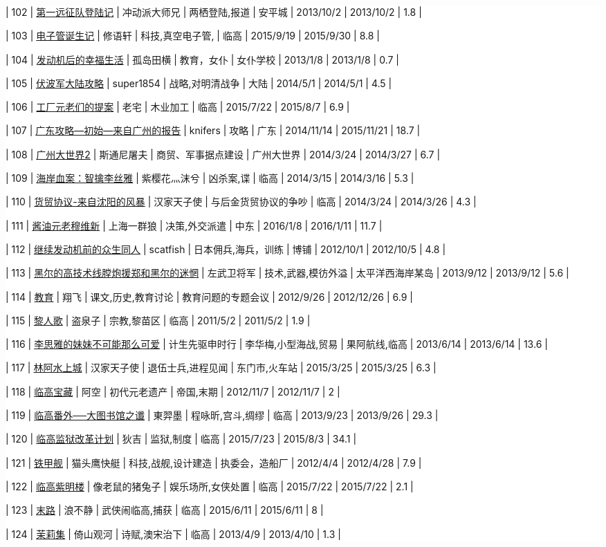 | 102 | [第一远征队登陆记](http://lgqm.huiji.wiki/wiki/%E7%AC%AC%E4%B8%80%E8%BF%9C%E5%BE%81%E9%98%9F%E7%99%BB%E9%99%86%E8%AE%B0) | 冲动派大师兄 | 两栖登陆,报道 | 安平城 | 2013/10/2 | 2013/10/2 | 1.8 |

| 103 | [电子管诞生记](http://lgqm.huiji.wiki/wiki/%E7%94%B5%E5%AD%90%E7%AE%A1%E8%AF%9E%E7%94%9F%E8%AE%B0) | 修语轩 | 科技,真空电子管, | 临高 | 2015/9/19 | 2015/9/30 | 8.8 |

| 104 | [发动机后的幸福生活](http://lgqm.huiji.wiki/wiki/%E5%8F%91%E5%8A%A8%E6%9C%BA%E5%90%8E%E7%9A%84%E5%B9%B8%E7%A6%8F%E7%94%9F%E6%B4%BB) | 孤岛田横 | 教育，女仆 | 女仆学校 | 2013/1/8 | 2013/1/8 | 0.7 |

| 105 | [伏波军大陆攻略](http://lgqm.huiji.wiki/wiki/%E4%BC%8F%E6%B3%A2%E5%86%9B%E5%A4%A7%E9%99%86%E6%94%BB%E7%95%A5) | super1854 | 战略,对明清战争 | 大陆 | 2014/5/1 | 2014/5/1 | 4.5 |

| 106 | [工厂元老们的提案](http://lgqm.huiji.wiki/wiki/%E5%B7%A5%E5%8E%82%E5%85%83%E8%80%81%E4%BB%AC%E7%9A%84%E6%8F%90%E6%A1%88) | 老宅 | 木业加工 | 临高 | 2015/7/22 | 2015/8/7 | 6.9 |

| 107 | [广东攻略—初始—来自广州的报告](http://lgqm.huiji.wiki/wiki/%E5%B9%BF%E4%B8%9C%E6%94%BB%E7%95%A5%E2%80%94%E5%88%9D%E5%A7%8B%E2%80%94%E6%9D%A5%E8%87%AA%E5%B9%BF%E5%B7%9E%E7%9A%84%E6%8A%A5%E5%91%8A) | knifers | 攻略 | 广东 | 2014/11/14 | 2015/11/21 | 18.7 |

| 108 | [广州大世界2](http://lgqm.huiji.wiki/wiki/%E5%B9%BF%E5%B7%9E%E5%A4%A7%E4%B8%96%E7%95%8C2) | 斯通尼屠夫 | 商贸、军事据点建设 | 广州大世界 | 2014/3/24 | 2014/3/27 | 6.7 |

| 109 | [海岸血案：智擒李丝雅](http://lgqm.huiji.wiki/wiki/%E6%B5%B7%E5%B2%B8%E8%A1%80%E6%A1%88%EF%BC%9A%E6%99%BA%E6%93%92%E6%9D%8E%E4%B8%9D%E9%9B%85) | 紫樱花灬沫兮 | 凶杀案,谍 | 临高 | 2014/3/15 | 2014/3/16 | 5.3 |

| 110 | [货贸协议-来自沈阳的风暴](http://lgqm.huiji.wiki/wiki/%E8%B4%A7%E8%B4%B8%E5%8D%8F%E8%AE%AE-%E6%9D%A5%E8%87%AA%E6%B2%88%E9%98%B3%E7%9A%84%E9%A3%8E%E6%9A%B4) | 汉家天子使 | 与后金货贸协议的争吵 | 临高 | 2014/3/24 | 2014/3/26 | 4.3 |

| 111 | [酱油元老穆维新](http://lgqm.huiji.wiki/wiki/%E9%85%B1%E6%B2%B9%E5%85%83%E8%80%81%E7%A9%86%E7%BB%B4%E6%96%B0) | 上海一群狼 | 决策,外交派遣 | 中东 | 2016/1/8 | 2016/1/11 | 11.7 |

| 112 | [继续发动机前的众生同人](http://lgqm.huiji.wiki/wiki/%E7%BB%A7%E7%BB%AD%E5%8F%91%E5%8A%A8%E6%9C%BA%E5%89%8D%E7%9A%84%E4%BC%97%E7%94%9F%E5%90%8C%E4%BA%BA) | scatfish | 日本佣兵,海兵，训练 | 博铺 | 2012/10/1 | 2012/10/5 | 4.8 |

| 113 | [黑尔的高技术线膛炮援郑和黑尔的迷惘](http://lgqm.huiji.wiki/wiki/%E9%BB%91%E5%B0%94%E7%9A%84%E9%AB%98%E6%8A%80%E6%9C%AF%E7%BA%BF%E8%86%9B%E7%82%AE%E6%8F%B4%E9%83%91%E5%92%8C%E9%BB%91%E5%B0%94%E7%9A%84%E8%BF%B7%E6%83%98) | 左武卫将军 | 技术,武器,模彷外溢 | 太平洋西海岸某岛 | 2013/9/12 | 2013/9/12 | 5.6 |

| 114 | [教育](http://lgqm.huiji.wiki/wiki/%E6%95%99%E8%82%B2) | 翔飞 | 课文,历史,教育讨论 | 教育问题的专题会议 | 2012/9/26 | 2012/12/26 | 6.9 |

| 115 | [黎人歌](http://lgqm.huiji.wiki/wiki/%E9%BB%8E%E4%BA%BA%E6%AD%8C) | 盗泉子 | 宗教,黎苗区 | 临高 | 2011/5/2 | 2011/5/2 | 1.9 |

| 116 | [李思雅的妹妹不可能那么可爱](http://lgqm.huiji.wiki/wiki/%E6%9D%8E%E6%80%9D%E9%9B%85%E7%9A%84%E5%A6%B9%E5%A6%B9%E4%B8%8D%E5%8F%AF%E8%83%BD%E9%82%A3%E4%B9%88%E5%8F%AF%E7%88%B1) | 计生先驱申时行 | 李华梅,小型海战,贸易 | 果阿航线,临高 | 2013/6/14 | 2013/6/14 | 13.6 |

| 117 | [林阿水上城](http://lgqm.huiji.wiki/wiki/%E6%9E%97%E9%98%BF%E6%B0%B4%E4%B8%8A%E5%9F%8E) | 汉家天子使 | 退伍士兵,进程见闻 | 东门市,火车站 | 2015/3/25 | 2015/3/25 | 6.3 |

| 118 | [临高宝藏](http://lgqm.huiji.wiki/wiki/%E4%B8%B4%E9%AB%98%E5%AE%9D%E8%97%8F) | 阿空 | 初代元老遗产 | 帝国,末期 | 2012/11/7 | 2012/11/7 | 2 |

| 119 | [临高番外──大图书馆之谶](http://lgqm.huiji.wiki/wiki/%E4%B8%B4%E9%AB%98%E7%95%AA%E5%A4%96%E2%94%80%E2%94%80%E5%A4%A7%E5%9B%BE%E4%B9%A6%E9%A6%86%E4%B9%8B%E8%B0%B6) | 東羿墨 | 程咏昕,宫斗,绸缪 | 临高 | 2013/9/23 | 2013/9/26 | 29.3 |

| 120 | [临高监狱改革计划](http://lgqm.huiji.wiki/wiki/%E4%B8%B4%E9%AB%98%E7%9B%91%E7%8B%B1%E6%94%B9%E9%9D%A9%E8%AE%A1%E5%88%92) | 狄吉 | 监狱,制度 | 临高 | 2015/7/23 | 2015/8/3 | 34.1 |

| 121 | [铁甲舰](http://lgqm.huiji.wiki/wiki/%E9%93%81%E7%94%B2%E8%88%B0) | 猫头鹰快艇 | 科技,战舰,设计建造 | 执委会，造船厂 | 2012/4/4 | 2012/4/28 | 7.9 |

| 122 | [临高紫明楼](http://lgqm.huiji.wiki/wiki/%E4%B8%B4%E9%AB%98%E7%B4%AB%E6%98%8E%E6%A5%BC) | 像老鼠的猪兔子 | 娱乐场所,女侠处置 | 临高 | 2015/7/22 | 2015/7/22 | 2.1 |

| 123 | [末路](http://lgqm.huiji.wiki/wiki/%E6%9C%AB%E8%B7%AF) | 浪不静 | 武侠闹临高,捕获 | 临高 | 2015/6/11 | 2015/6/11 | 8 |

| 124 | [茉莉集](http://lgqm.huiji.wiki/wiki/%E8%8C%89%E8%8E%89%E9%9B%86) | 倚山观河 | 诗赋,澳宋治下 | 临高 | 2013/4/9 | 2013/4/10 | 1.3 |

